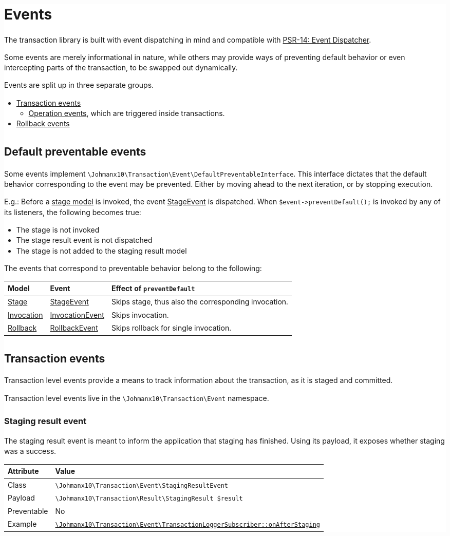 # Events

The transaction library is built with event dispatching in mind and compatible
with [PSR-14: Event Dispatcher](https://www.php-fig.org/psr/psr-14/).

Some events are merely informational in nature, while others may provide ways
of preventing default behavior or even intercepting parts of the transaction, to
be swapped out dynamically.

Events are split up in three separate groups.

- [Transaction events](#transaction-events)
  - [Operation events](#operation-events), which are triggered inside
    transactions.
- [Rollback events](#rollback-events)

## Default preventable events

Some events implement `\Johmanx10\Transaction\Event\DefaultPreventableInterface`.
This interface dictates that the default behavior corresponding to the event may
be prevented. Either by moving ahead to the next iteration, or by stopping
execution.

E.g.: Before a [stage model](operation.md#staging) is invoked, the event
[StageEvent](#stage-event) is dispatched. When `$event->preventDefault();` is
invoked by any of its listeners, the following becomes true:

- The stage is not invoked
- The stage result event is not dispatched
- The stage is not added to the staging result model

The events that correspond to preventable behavior belong to the following:

| Model                                 | Event                                | Effect of `preventDefault` |
|:--------------------------------------|:-------------------------------------|:---------------------------|
| [Stage](operation.md#staging)         | [StageEvent](#stage-event)           | Skips stage, thus also the corresponding invocation. |
| [Invocation](operation.md#invoking)   | [InvocationEvent](#invocation-event) | Skips invocation. |
| [Rollback](operation.md#rolling-back) | [RollbackEvent](#rollback-event)     | Skips rollback for single invocation. | 

## Transaction events

Transaction level events provide a means to track information about the
transaction, as it is staged and committed.

Transaction level events live in the `\Johmanx10\Transaction\Event` namespace.

### Staging result event

The staging result event is meant to inform the application that staging has
finished. Using its payload, it exposes whether staging was a success.

| Attribute   | Value |
|:------------|:------|
| Class       | `\Johmanx10\Transaction\Event\StagingResultEvent` |
| Payload     | `\Johmanx10\Transaction\Result\StagingResult $result` |
| Preventable | No |
| Example     | [`\Johmanx10\Transaction\Event\TransactionLoggerSubscriber::onAfterStaging`](#logging-subscribers) |
